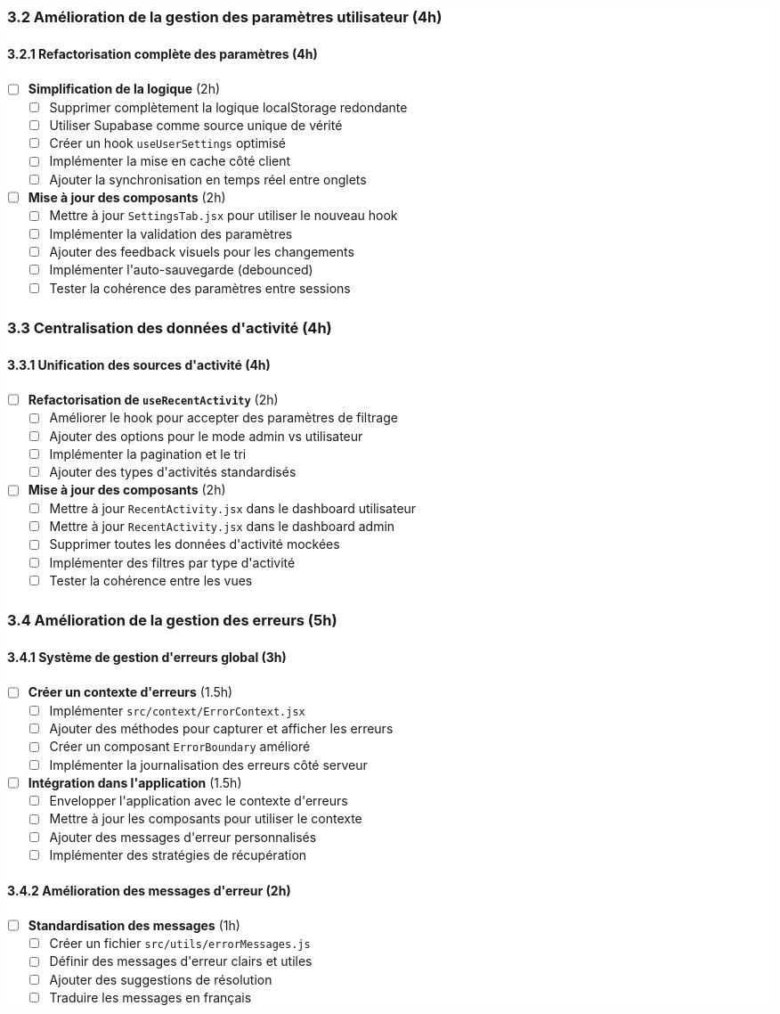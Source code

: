 ### 3.2 Amélioration de la gestion des paramètres utilisateur (4h)

#### 3.2.1 Refactorisation complète des paramètres (4h)
- [ ] **Simplification de la logique** (2h)
  - [ ] Supprimer complètement la logique localStorage redondante
  - [ ] Utiliser Supabase comme source unique de vérité
  - [ ] Créer un hook `useUserSettings` optimisé
  - [ ] Implémenter la mise en cache côté client
  - [ ] Ajouter la synchronisation en temps réel entre onglets

- [ ] **Mise à jour des composants** (2h)
  - [ ] Mettre à jour `SettingsTab.jsx` pour utiliser le nouveau hook
  - [ ] Implémenter la validation des paramètres
  - [ ] Ajouter des feedback visuels pour les changements
  - [ ] Implémenter l'auto-sauvegarde (debounced)
  - [ ] Tester la cohérence des paramètres entre sessions

### 3.3 Centralisation des données d'activité (4h)

#### 3.3.1 Unification des sources d'activité (4h)
- [ ] **Refactorisation de `useRecentActivity`** (2h)
  - [ ] Améliorer le hook pour accepter des paramètres de filtrage
  - [ ] Ajouter des options pour le mode admin vs utilisateur
  - [ ] Implémenter la pagination et le tri
  - [ ] Ajouter des types d'activités standardisés

- [ ] **Mise à jour des composants** (2h)
  - [ ] Mettre à jour `RecentActivity.jsx` dans le dashboard utilisateur
  - [ ] Mettre à jour `RecentActivity.jsx` dans le dashboard admin
  - [ ] Supprimer toutes les données d'activité mockées
  - [ ] Implémenter des filtres par type d'activité
  - [ ] Tester la cohérence entre les vues

### 3.4 Amélioration de la gestion des erreurs (5h)

#### 3.4.1 Système de gestion d'erreurs global (3h)
- [ ] **Créer un contexte d'erreurs** (1.5h)
  - [ ] Implémenter `src/context/ErrorContext.jsx`
  - [ ] Ajouter des méthodes pour capturer et afficher les erreurs
  - [ ] Créer un composant `ErrorBoundary` amélioré
  - [ ] Implémenter la journalisation des erreurs côté serveur

- [ ] **Intégration dans l'application** (1.5h)
  - [ ] Envelopper l'application avec le contexte d'erreurs
  - [ ] Mettre à jour les composants pour utiliser le contexte
  - [ ] Ajouter des messages d'erreur personnalisés
  - [ ] Implémenter des stratégies de récupération

#### 3.4.2 Amélioration des messages d'erreur (2h)
- [ ] **Standardisation des messages** (1h)
  - [ ] Créer un fichier `src/utils/errorMessages.js`
  - [ ] Définir des messages d'erreur clairs et utiles
  - [ ] Ajouter des suggestions de résolution
  - [ ] Traduire les messages en français
